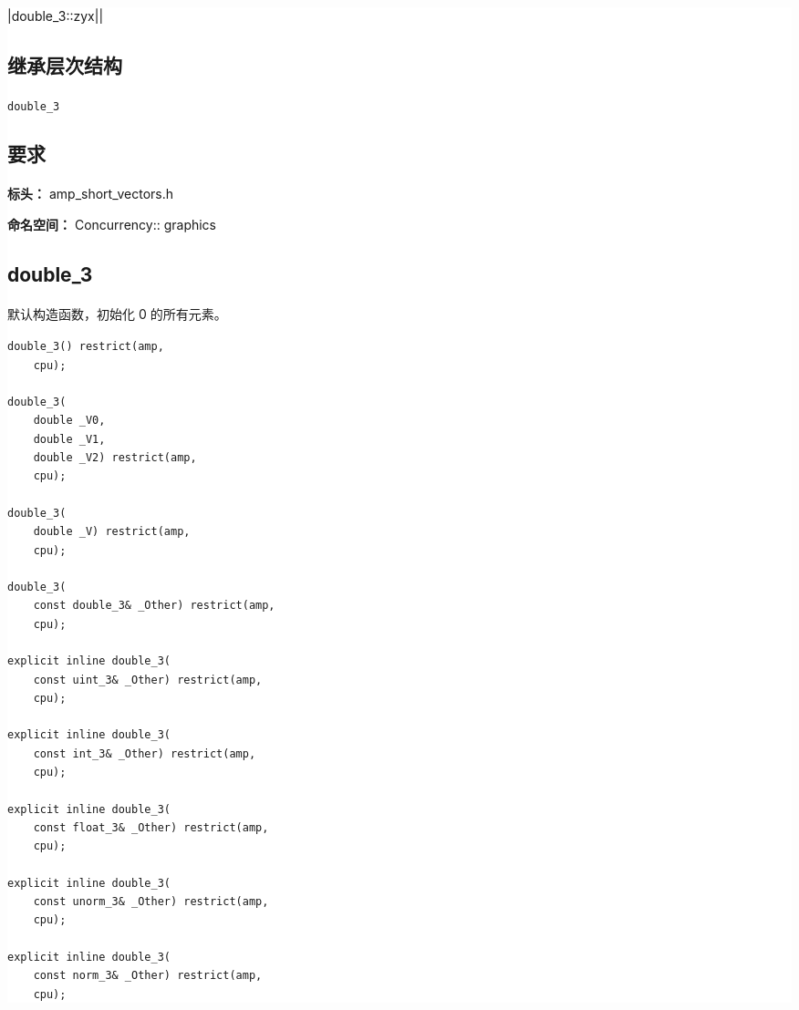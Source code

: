 |double_3::zyx||

## <a name="inheritance-hierarchy"></a>继承层次结构

`double_3`

## <a name="requirements"></a>要求

**标头：** amp_short_vectors.h

**命名空间：** Concurrency:: graphics

##  <a name="ctor"></a> double_3

默认构造函数，初始化 0 的所有元素。

```
double_3() restrict(amp,
    cpu);

double_3(
    double _V0,
    double _V1,
    double _V2) restrict(amp,
    cpu);

double_3(
    double _V) restrict(amp,
    cpu);

double_3(
    const double_3& _Other) restrict(amp,
    cpu);

explicit inline double_3(
    const uint_3& _Other) restrict(amp,
    cpu);

explicit inline double_3(
    const int_3& _Other) restrict(amp,
    cpu);

explicit inline double_3(
    const float_3& _Other) restrict(amp,
    cpu);

explicit inline double_3(
    const unorm_3& _Other) restrict(amp,
    cpu);

explicit inline double_3(
    const norm_3& _Other) restrict(amp,
    cpu);
```
